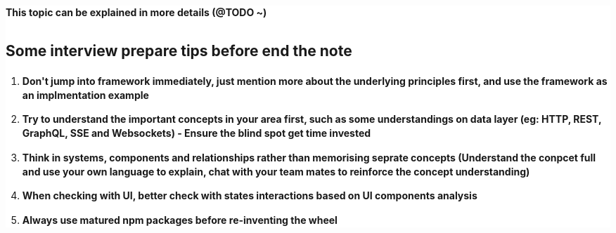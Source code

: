 **This topic can be explained in more details (@TODO ~)**



## Some interview prepare tips before end the note

1. **Don't jump into framework immediately, just mention more about the underlying principles first, and use the framework as an implmentation example**

2. **Try to understand the important concepts in your area first, such as some understandings on data layer (eg: HTTP, REST, GraphQL, SSE and Websockets) - Ensure the blind spot get time invested**

3. **Think in systems, components and relationships rather than memorising seprate concepts (Understand the conpcet full and use your own language to explain, chat with your team mates to reinforce the concept understanding)**

4. **When checking with UI, better check with states interactions based on UI components analysis**

5. **Always use matured npm packages before re-inventing the wheel**
